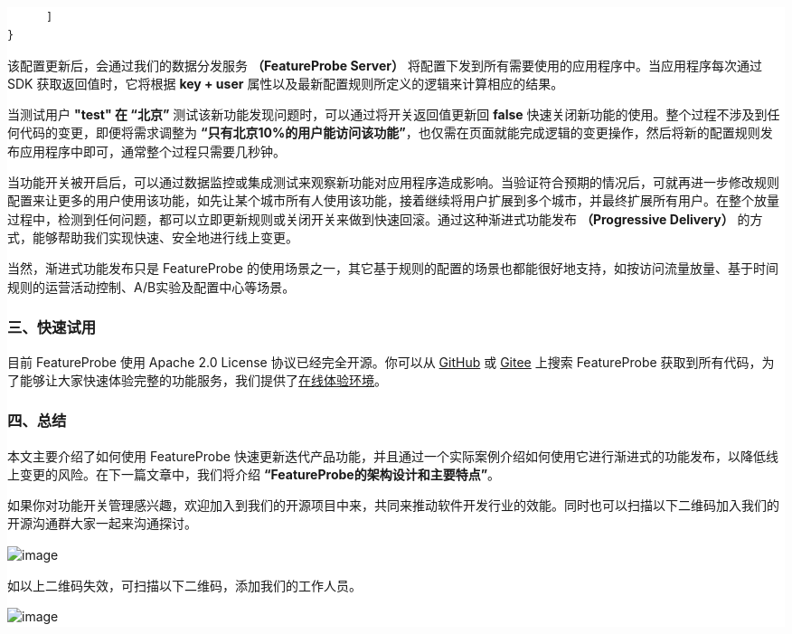 ```
      ]
}
```
该配置更新后，会通过我们的数据分发服务 **（FeatureProbe Server）** 将配置下发到所有需要使用的应用程序中。当应用程序每次通过 SDK 获取返回值时，它将根据 **key + user** 属性以及最新配置规则所定义的逻辑来计算相应的结果。

当测试用户 **"test" 在 “北京”** 测试该新功能发现问题时，可以通过将开关返回值更新回 **false** 快速关闭新功能的使用。整个过程不涉及到任何代码的变更，即便将需求调整为 **“只有北京10%的用户能访问该功能”**，也仅需在页面就能完成逻辑的变更操作，然后将新的配置规则发布应用程序中即可，通常整个过程只需要几秒钟。

当功能开关被开启后，可以通过数据监控或集成测试来观察新功能对应用程序造成影响。当验证符合预期的情况后，可就再进一步修改规则配置来让更多的用户使用该功能，如先让某个城市所有人使用该功能，接着继续将用户扩展到多个城市，并最终扩展所有用户。在整个放量过程中，检测到任何问题，都可以立即更新规则或关闭开关来做到快速回滚。通过这种渐进式功能发布 **（Progressive Delivery）** 的方式，能够帮助我们实现快速、安全地进行线上变更。

当然，渐进式功能发布只是 FeatureProbe 的使用场景之一，其它基于规则的配置的场景也都能很好地支持，如按访问流量放量、基于时间规则的运营活动控制、A/B实验及配置中心等场景。

### 三、快速试用

目前 FeatureProbe 使用 Apache 2.0 License 协议已经完全开源。你可以从 [GitHub](https://github.com/FeatureProbe) 或 [Gitee](https://gitee.com/featureprobe) 上搜索 FeatureProbe 获取到所有代码，为了能够让大家快速体验完整的功能服务，我们提供了[在线体验环境](https://featureprobe.io/demo)。

### 四、总结

本文主要介绍了如何使用 FeatureProbe 快速更新迭代产品功能，并且通过一个实际案例介绍如何使用它进行渐进式的功能发布，以降低线上变更的风险。在下一篇文章中，我们将介绍 **“FeatureProbe的架构设计和主要特点”**。

如果你对功能开关管理感兴趣，欢迎加入到我们的开源项目中来，共同来推动软件开发行业的效能。同时也可以扫描以下二维码加入我们的开源沟通群大家一起来沟通探讨。

<img width="239" alt="image" src="https://user-images.githubusercontent.com/20610466/184835902-4a466b69-6f53-4898-850e-ea6e5548d015.png">

如以上二维码失效，可扫描以下二维码，添加我们的工作人员。

<img width="239" alt="image" src="https://user-images.githubusercontent.com/20610466/184836044-fc5396aa-8ac9-4a95-b8eb-70050caa686f.png">



